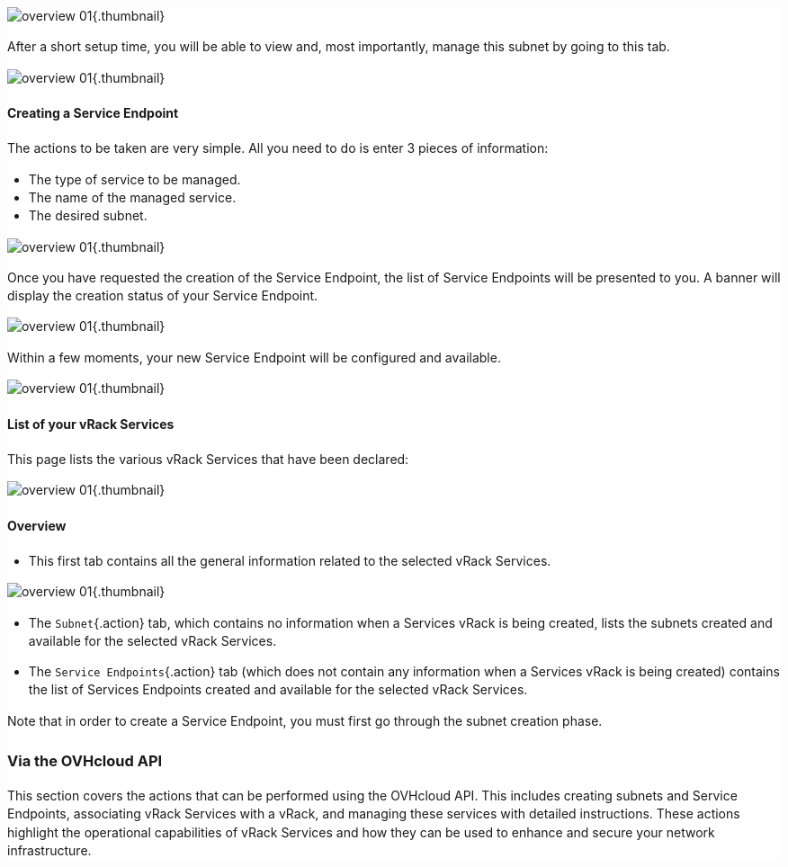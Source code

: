 ![overview 01](12-VRS.png){.thumbnail}

After a short setup time, you will be able to view and, most importantly, manage this subnet by going to this tab.

![overview 01](14-VRS-v2.png){.thumbnail}

#### Creating a Service Endpoint

The actions to be taken are very simple. All you need to do is enter 3 pieces of information:

- The type of service to be managed.
- The name of the managed service.
- The desired subnet.

![overview 01](16-VRS.png){.thumbnail}

Once you have requested the creation of the Service Endpoint, the list of Service Endpoints will be presented to you. A banner will display the creation status of your Service Endpoint.

![overview 01](17-VRS.png){.thumbnail}

Within a few moments, your new Service Endpoint will be configured and available.

![overview 01](18-VRS.png){.thumbnail}

#### List of your vRack Services

This page lists the various vRack Services that have been declared:

![overview 01](01-VRS-v2.png){.thumbnail}

#### Overview

- This first tab contains all the general information related to the selected vRack Services.

![overview 01](07-VRS.png){.thumbnail}

- The `Subnet`{.action} tab, which contains no information when a Services vRack is being created, lists the subnets created and available for the selected vRack Services.

- The `Service Endpoints`{.action} tab (which does not contain any information when a Services vRack is being created) contains the list of Services Endpoints created and available for the selected vRack Services.

Note that in order to create a Service Endpoint, you must first go through the subnet creation phase.

### Via the OVHcloud API <a name="api"></a>

This section covers the actions that can be performed using the OVHcloud API. This includes creating subnets and Service Endpoints, associating vRack Services with a vRack, and managing these services with detailed instructions. These actions highlight the operational capabilities of vRack Services and how they can be used to enhance and secure your network infrastructure.
